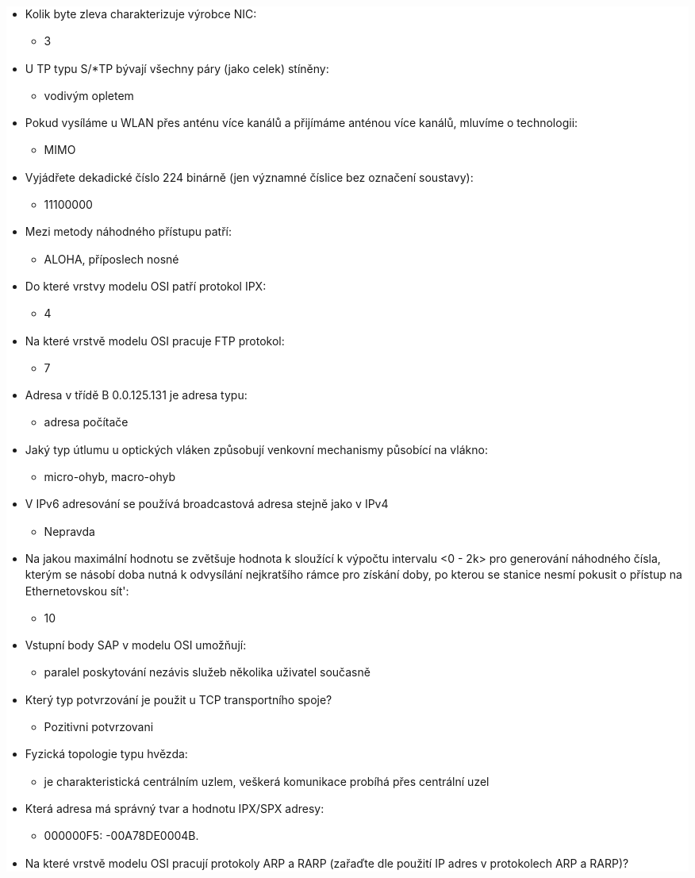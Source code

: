 - Kolik byte zleva charakterizuje výrobce NIC:

  - 3

- U TP typu S/\*TP bývají všechny páry (jako celek) stíněny:

  - vodivým opletem

- Pokud vysíláme u WLAN přes anténu více kanálů a přijímáme anténou více kanálů, mluvíme o technologii:

  - MIMO

- Vyjádřete dekadické číslo 224 binárně (jen významné číslice bez označení soustavy):

  - 11100000

- Mezi metody náhodného přístupu patří:

  - ALOHA, příposlech nosné

- Do které vrstvy modelu OSI patří protokol IPX:

  - 4

- Na které vrstvě modelu OSI pracuje FTP protokol:

  - 7

- Adresa v třídě B 0.0.125.131 je adresa typu:

  - adresa počítače

- Jaký typ útlumu u optických vláken způsobují venkovní mechanismy působící na vlákno:

  - micro-ohyb, macro-ohyb

- V IPv6 adresování se používá broadcastová adresa stejně jako v IPv4

  - Nepravda

- Na jakou maximální hodnotu se zvětšuje hodnota k sloužící k výpočtu intervalu <0 - 2k> pro generování náhodného čísla, kterým se násobí doba nutná k odvysílání nejkratšího rámce pro získání doby, po kterou se stanice nesmí pokusit o přístup na Ethernetovskou sít':

  - 10

- Vstupní body SAP v modelu OSI umožňují:

  - paralel poskytování nezávis služeb několika uživatel současně

- Který typ potvrzování je použit u TCP transportního spoje?

  - Pozitivni potvrzovani

- Fyzická topologie typu hvězda:

  - je charakteristická centrálním uzlem, veškerá komunikace probíhá přes centrální uzel

- Která adresa má správný tvar a hodnotu IPX/SPX adresy:

  - 000000F5:
    -00A78DE0004B.

- Na které vrstvě modelu OSI pracují protokoly ARP a RARP (zařaďte dle použití IP adres v protokolech ARP a RARP)?
